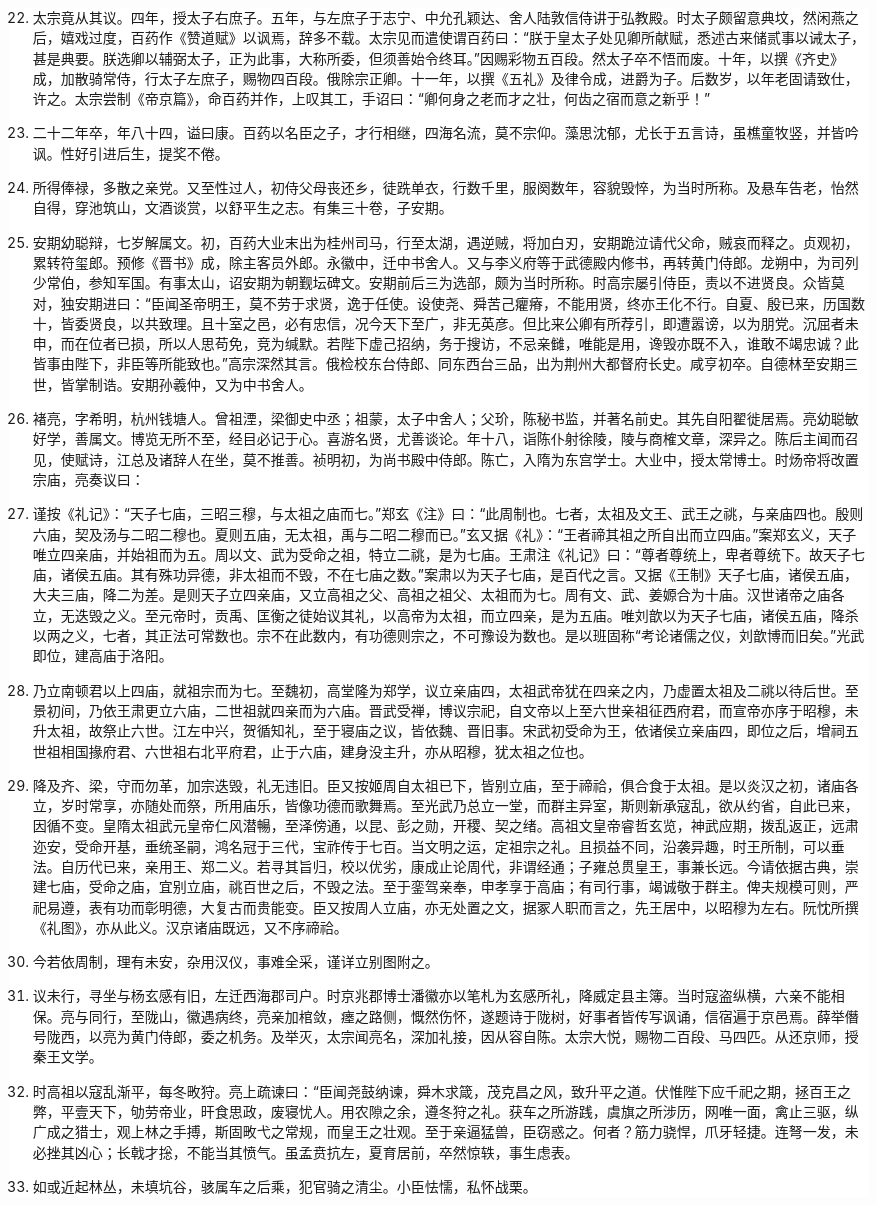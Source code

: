 22. <span id="○虞世南_李百药_子安期_褚亮_刘孝孙_李玄道_李守素附-22"></span>
太宗竟从其议。四年，授太子右庶子。五年，与左庶子于志宁、中允孔颖达、舍人陆敦信侍讲于弘教殿。时太子颇留意典坟，然闲燕之后，嬉戏过度，百药作《赞道赋》以讽焉，辞多不载。太宗见而遣使谓百药曰：“朕于皇太子处见卿所献赋，悉述古来储贰事以诫太子，甚是典要。朕选卿以辅弼太子，正为此事，大称所委，但须善始令终耳。”因赐彩物五百段。然太子卒不悟而废。十年，以撰《齐史》成，加散骑常侍，行太子左庶子，赐物四百段。俄除宗正卿。十一年，以撰《五礼》及律令成，进爵为子。后数岁，以年老固请致仕，许之。太宗尝制《帝京篇》，命百药并作，上叹其工，手诏曰：“卿何身之老而才之壮，何齿之宿而意之新乎！”

23. <span id="○虞世南_李百药_子安期_褚亮_刘孝孙_李玄道_李守素附-23"></span>
二十二年卒，年八十四，谥曰康。百药以名臣之子，才行相继，四海名流，莫不宗仰。藻思沈郁，尤长于五言诗，虽樵童牧竖，并皆吟讽。性好引进后生，提奖不倦。

24. <span id="○虞世南_李百药_子安期_褚亮_刘孝孙_李玄道_李守素附-24"></span>
所得俸禄，多散之亲党。又至性过人，初侍父母丧还乡，徒跣单衣，行数千里，服阕数年，容貌毁悴，为当时所称。及悬车告老，怡然自得，穿池筑山，文酒谈赏，以舒平生之志。有集三十卷，子安期。

25. <span id="○虞世南_李百药_子安期_褚亮_刘孝孙_李玄道_李守素附-25"></span>
安期幼聪辩，七岁解属文。初，百药大业末出为桂州司马，行至太湖，遇逆贼，将加白刃，安期跪泣请代父命，贼哀而释之。贞观初，累转符玺郎。预修《晋书》成，除主客员外郎。永徽中，迁中书舍人。又与李义府等于武德殿内修书，再转黄门侍郎。龙朔中，为司列少常伯，参知军国。有事太山，诏安期为朝觐坛碑文。安期前后三为选部，颇为当时所称。时高宗屡引侍臣，责以不进贤良。众皆莫对，独安期进曰：“臣闻圣帝明王，莫不劳于求贤，逸于任使。设使尧、舜苦己癯瘠，不能用贤，终亦王化不行。自夏、殷已来，历国数十，皆委贤良，以共致理。且十室之邑，必有忠信，况今天下至广，非无英彦。但比来公卿有所荐引，即遭嚣谤，以为朋党。沉屈者未申，而在位者已损，所以人思苟免，竞为缄默。若陛下虚己招纳，务于搜访，不忌亲雠，唯能是用，谗毁亦既不入，谁敢不竭忠诚？此皆事由陛下，非臣等所能致也。”高宗深然其言。俄检校东台侍郎、同东西台三品，出为荆州大都督府长史。咸亨初卒。自德林至安期三世，皆掌制诰。安期孙羲仲，又为中书舍人。

26. <span id="○虞世南_李百药_子安期_褚亮_刘孝孙_李玄道_李守素附-26"></span>
褚亮，字希明，杭州钱塘人。曾祖湮，梁御史中丞；祖蒙，太子中舍人；父玠，陈秘书监，并著名前史。其先自阳翟徙居焉。亮幼聪敏好学，善属文。博览无所不至，经目必记于心。喜游名贤，尤善谈论。年十八，诣陈仆射徐陵，陵与商榷文章，深异之。陈后主闻而召见，使赋诗，江总及诸辞人在坐，莫不推善。祯明初，为尚书殿中侍郎。陈亡，入隋为东宫学士。大业中，授太常博士。时炀帝将改置宗庙，亮奏议曰：

27. <span id="○虞世南_李百药_子安期_褚亮_刘孝孙_李玄道_李守素附-27"></span>
谨按《礼记》：“天子七庙，三昭三穆，与太祖之庙而七。”郑玄《注》曰：“此周制也。七者，太祖及文王、武王之祧，与亲庙四也。殷则六庙，契及汤与二昭二穆也。夏则五庙，无太祖，禹与二昭二穆而已。”玄又据《礼》：“王者禘其祖之所自出而立四庙。”案郑玄义，天子唯立四亲庙，并始祖而为五。周以文、武为受命之祖，特立二祧，是为七庙。王肃注《礼记》曰：“尊者尊统上，卑者尊统下。故天子七庙，诸侯五庙。其有殊功异德，非太祖而不毁，不在七庙之数。”案肃以为天子七庙，是百代之言。又据《王制》天子七庙，诸侯五庙，大夫三庙，降二为差。是则天子立四亲庙，又立高祖之父、高祖之祖父、太祖而为七。周有文、武、姜嫄合为十庙。汉世诸帝之庙各立，无迭毁之义。至元帝时，贡禹、匡衡之徒始议其礼，以高帝为太祖，而立四亲，是为五庙。唯刘歆以为天子七庙，诸侯五庙，降杀以两之义，七者，其正法可常数也。宗不在此数内，有功德则宗之，不可豫设为数也。是以班固称“考论诸儒之仪，刘歆博而旧矣。”光武即位，建高庙于洛阳。

28. <span id="○虞世南_李百药_子安期_褚亮_刘孝孙_李玄道_李守素附-28"></span>
乃立南顿君以上四庙，就祖宗而为七。至魏初，高堂隆为郑学，议立亲庙四，太祖武帝犹在四亲之内，乃虚置太祖及二祧以待后世。至景初间，乃依王肃更立六庙，二世祖就四亲而为六庙。晋武受禅，博议宗祀，自文帝以上至六世亲祖征西府君，而宣帝亦序于昭穆，未升太祖，故祭止六世。江左中兴，贺循知礼，至于寝庙之议，皆依魏、晋旧事。宋武初受命为王，依诸侯立亲庙四，即位之后，增祠五世祖相国掾府君、六世祖右北平府君，止于六庙，建身没主升，亦从昭穆，犹太祖之位也。

29. <span id="○虞世南_李百药_子安期_褚亮_刘孝孙_李玄道_李守素附-29"></span>
降及齐、梁，守而勿革，加宗迭毁，礼无违旧。臣又按姬周自太祖已下，皆别立庙，至于禘祫，俱合食于太祖。是以炎汉之初，诸庙各立，岁时常享，亦随处而祭，所用庙乐，皆像功德而歌舞焉。至光武乃总立一堂，而群主异室，斯则新承寇乱，欲从约省，自此已来，因循不变。皇隋太祖武元皇帝仁风潜暢，至泽傍通，以昆、彭之勋，开稷、契之绪。高祖文皇帝睿哲玄览，神武应期，拨乱返正，远肃迩安，受命开基，垂统圣嗣，鸿名冠于三代，宝祚传于七百。当文明之运，定祖宗之礼。且损益不同，沿袭异趣，时王所制，可以垂法。自历代已来，亲用王、郑二义。若寻其旨归，校以优劣，康成止论周代，非谓经通；子雍总贯皇王，事兼长远。今请依据古典，崇建七庙，受命之庙，宜别立庙，祧百世之后，不毁之法。至于銮驾亲奉，申孝享于高庙；有司行事，竭诚敬于群主。俾夫规模可则，严祀易遵，表有功而彰明德，大复古而贵能变。臣又按周人立庙，亦无处置之文，据冢人职而言之，先王居中，以昭穆为左右。阮忱所撰《礼图》，亦从此义。汉京诸庙既远，又不序禘祫。

30. <span id="○虞世南_李百药_子安期_褚亮_刘孝孙_李玄道_李守素附-30"></span>
今若依周制，理有未安，杂用汉仪，事难全采，谨详立别图附之。

31. <span id="○虞世南_李百药_子安期_褚亮_刘孝孙_李玄道_李守素附-31"></span>
议未行，寻坐与杨玄感有旧，左迁西海郡司户。时京兆郡博士潘徽亦以笔札为玄感所礼，降威定县主簿。当时寇盗纵横，六亲不能相保。亮与同行，至陇山，徽遇病终，亮亲加棺敛，瘗之路侧，慨然伤怀，遂题诗于陇树，好事者皆传写讽诵，信宿遍于京邑焉。薛举僭号陇西，以亮为黄门侍郎，委之机务。及举灭，太宗闻亮名，深加礼接，因从容自陈。太宗大悦，赐物二百段、马四匹。从还京师，授秦王文学。

32. <span id="○虞世南_李百药_子安期_褚亮_刘孝孙_李玄道_李守素附-32"></span>
时高祖以寇乱渐平，每冬畋狩。亮上疏谏曰：“臣闻尧鼓纳谏，舜木求箴，茂克昌之风，致升平之道。伏惟陛下应千祀之期，拯百王之弊，平壹天下，劬劳帝业，旰食思政，废寝忧人。用农隙之余，遵冬狩之礼。获车之所游践，虞旗之所涉历，网唯一面，禽止三驱，纵广成之猎士，观上林之手搏，斯固畋弋之常规，而皇王之壮观。至于亲逼猛兽，臣窃惑之。何者？筋力骁悍，爪牙轻捷。连弩一发，未必挫其凶心；长戟才捴，不能当其愤气。虽孟贲抗左，夏育居前，卒然惊轶，事生虑表。

33. <span id="○虞世南_李百药_子安期_褚亮_刘孝孙_李玄道_李守素附-33"></span>
如或近起林丛，未填坑谷，骇属车之后乘，犯官骑之清尘。小臣怯懦，私怀战栗。
